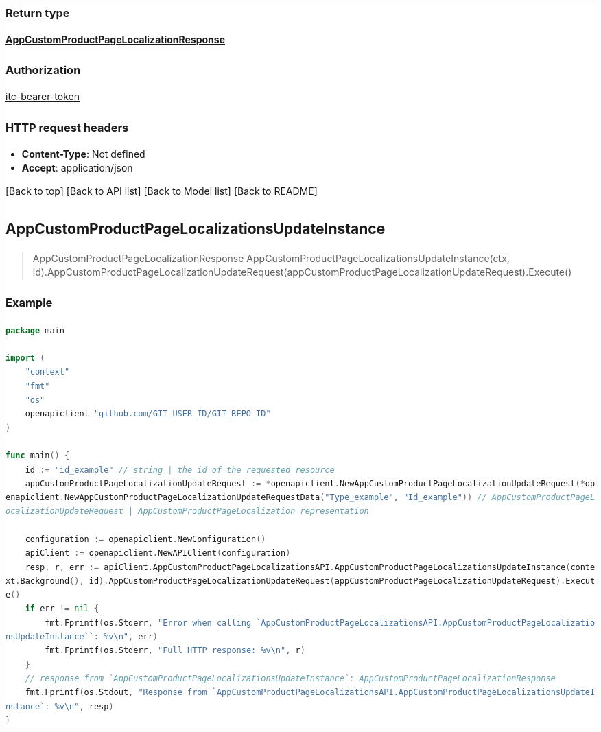 ### Return type

[**AppCustomProductPageLocalizationResponse**](AppCustomProductPageLocalizationResponse.md)

### Authorization

[itc-bearer-token](../README.md#itc-bearer-token)

### HTTP request headers

- **Content-Type**: Not defined
- **Accept**: application/json

[[Back to top]](#) [[Back to API list]](../README.md#documentation-for-api-endpoints)
[[Back to Model list]](../README.md#documentation-for-models)
[[Back to README]](../README.md)


## AppCustomProductPageLocalizationsUpdateInstance

> AppCustomProductPageLocalizationResponse AppCustomProductPageLocalizationsUpdateInstance(ctx, id).AppCustomProductPageLocalizationUpdateRequest(appCustomProductPageLocalizationUpdateRequest).Execute()



### Example

```go
package main

import (
	"context"
	"fmt"
	"os"
	openapiclient "github.com/GIT_USER_ID/GIT_REPO_ID"
)

func main() {
	id := "id_example" // string | the id of the requested resource
	appCustomProductPageLocalizationUpdateRequest := *openapiclient.NewAppCustomProductPageLocalizationUpdateRequest(*openapiclient.NewAppCustomProductPageLocalizationUpdateRequestData("Type_example", "Id_example")) // AppCustomProductPageLocalizationUpdateRequest | AppCustomProductPageLocalization representation

	configuration := openapiclient.NewConfiguration()
	apiClient := openapiclient.NewAPIClient(configuration)
	resp, r, err := apiClient.AppCustomProductPageLocalizationsAPI.AppCustomProductPageLocalizationsUpdateInstance(context.Background(), id).AppCustomProductPageLocalizationUpdateRequest(appCustomProductPageLocalizationUpdateRequest).Execute()
	if err != nil {
		fmt.Fprintf(os.Stderr, "Error when calling `AppCustomProductPageLocalizationsAPI.AppCustomProductPageLocalizationsUpdateInstance``: %v\n", err)
		fmt.Fprintf(os.Stderr, "Full HTTP response: %v\n", r)
	}
	// response from `AppCustomProductPageLocalizationsUpdateInstance`: AppCustomProductPageLocalizationResponse
	fmt.Fprintf(os.Stdout, "Response from `AppCustomProductPageLocalizationsAPI.AppCustomProductPageLocalizationsUpdateInstance`: %v\n", resp)
}
```
